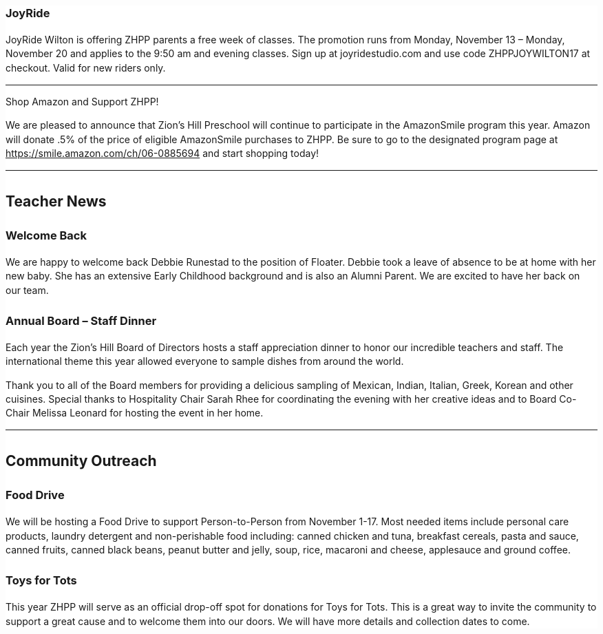 ### JoyRide

JoyRide Wilton is offering ZHPP parents a free week of classes. The promotion runs from Monday, November 13 – Monday, November 20 and applies to the 9:50 am and evening classes. Sign up at joyridestudio.com and use code ZHPPJOYWILTON17 at checkout. Valid for new riders only.

---

Shop Amazon and Support ZHPP!

We are pleased to announce that Zion’s Hill Preschool will continue to participate in the AmazonSmile program this year. Amazon will donate .5% of the price of eligible AmazonSmile purchases to ZHPP.  Be sure to go to the designated program page at https://smile.amazon.com/ch/06-0885694 and start shopping today!

---

## Teacher News

### Welcome Back

We are happy to welcome back Debbie Runestad to the position of Floater. Debbie took a leave of absence to be at home with her new baby. She has an extensive Early Childhood background and is also an Alumni Parent. We are excited to have her back on our team.

### Annual Board – Staff Dinner

Each year the Zion’s Hill Board of Directors hosts a staff appreciation dinner to honor our incredible teachers and staff. The international theme this year allowed everyone to sample dishes from around the world.

Thank you to all of the Board members for providing a delicious sampling of Mexican, Indian, Italian, Greek, Korean and other cuisines. Special thanks to Hospitality Chair Sarah Rhee for coordinating the evening with her creative ideas and to Board Co-Chair Melissa Leonard for hosting the event in her home.

---

## Community Outreach

### Food Drive

We will be hosting a Food Drive to support Person-to-Person from November 1-17. Most needed items include personal care products, laundry detergent and non-perishable food including: canned chicken and tuna, breakfast cereals, pasta and sauce, canned fruits, canned black beans, peanut butter and jelly, soup, rice, macaroni and cheese, applesauce and ground coffee.

### Toys for Tots  

This year ZHPP will serve as an official drop-off spot for donations for Toys for Tots. This is a great way to invite the community to support a great cause and to welcome them into our doors. We will have more details and collection dates to come.

